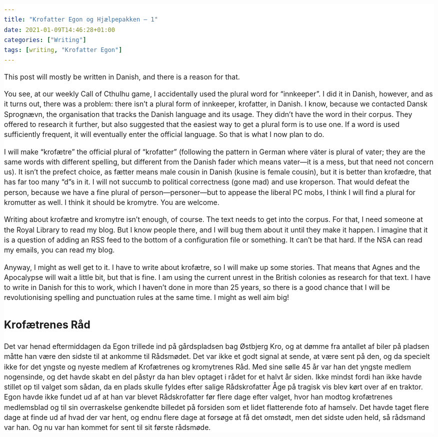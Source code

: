 ```yaml
---
title: "Krofatter Egon og Hjælpepakken — 1"
date: 2021-01-09T14:46:28+01:00
categories: ["Writing"]
tags: [writing, "Krofatter Egon"]
---
```


This post will mostly be written in Danish, and there is a reason for that.

You see, at our weekly Call of Cthulhu game, I accidentally used the plural word for “innkeeper”. I did it in Danish, however, and as it turns out, there was a problem: there isn’t a plural form of innkeeper, krofatter, in Danish. I know, because we contacted Dansk Sprognævn, the organisation that tracks the Danish language and its usage. They didn’t have the word in their corpus. They offered to research it further, but also suggested that the easiest way to get a plural form is to use one. If a word is used sufficiently frequent, it will eventually enter the official language. So that is what I now plan to do.

I will make “krofætre” the official plural of “krofatter” (following the pattern in German where väter is plural of vater; they are the same words with different spelling, but different from the Danish fader which means vater—it is a mess, but that need not concern us). It isn’t the prefect choice, as fætter means male cousin in Danish (kusine is female cousin), but it is better than krofædre, that has far too many “d”s in it. I will not succumb to political correctness (gone mad) and use kroperson. That would defeat the person, because we have a fine plural of person—personer—but to appease the liberal PC mobs, I think I will find a plural for kromutter as well. I think it should be kromytre. You are welcome.

Writing about krofætre and kromytre isn’t enough, of course. The text needs to get into the corpus. For that, I need someone at the Royal Library to read my blog. But I know people there, and I will bug them about it until they make it happen. I imagine that it is a question of adding an RSS feed to the bottom of a configuration file or something. It can’t be that hard. If the NSA can read my emails, you can read my blog.

Anyway, I might as well get to it. I have to write about krofætre, so I will make up some stories. That means that Agnes and the Apocalypse will wait a little bit, but that is fine. I am using the current unrest in the British colonies as research for that text. I have to write in Danish for this to work, which I haven’t done in more than 25 years, so there is a good chance that I will be revolutionising spelling and punctuation rules at the same time. I might as well aim big!

## Krofætrenes Råd

Det var henad eftermiddagen da Egon trillede ind på gårdspladsen bag Østbjerg Kro, og at dømme fra antallet af biler på pladsen måtte han være den sidste til at ankomme til Rådsmødet. Det var ikke et godt signal at sende, at være sent på den, og da specielt ikke for det yngste og nyeste medlem af Krofætrenes og kromytrenes Råd. Med sine sølle 45 år var han det yngste medlem nogensinde, og det havde skabt en del påstyr da han blev optaget i rådet for et halvt år siden.  Ikke mindst fordi han ikke havde stillet op til valget som sådan, da en plads skulle fyldes efter salige Rådskrofatter Åge på tragisk vis blev kørt over af en traktor. Egon havde ikke fundet ud af at han var blevet Rådskrofatter før flere dage efter valget, hvor han modtog krofætrenes medlemsblad og til sin overraskelse genkendte billedet på forsiden som et lidet flatterende foto af hamselv. Det havde taget flere dage at finde ud af hvad der var hent, og endnu flere dage at forsøge at få det omstødt, men det sidste uden held, så rådsmand var han. Og nu var han kommet for sent til sit første rådsmøde.


[^1]:	 I hvert fald uden for yngleseassonen, for naturligvis skal krofætre og kromytre finde sammen engangimellem. Når det sker, så plejer de dog ikke at tale så meget sammen. 
[^2]:	Proceduren for kromytre kender jeg ikke. De holder den hemmelig. Og rygter om kvinders sladdervorrenhed til trods, så holder de hemmeligheden godt. Men kromytre er også usædvanlige væsener.
[^3]:	Igennem tiderne har Rådest fremmeste regelryttere debateret om reglerne skal ændres, for at gøre farven obligatorisk sort, eller om man skal prøve at se hvad der sker hvis man bruger en anden farve gryde. Til dato er der ingen afklaring.